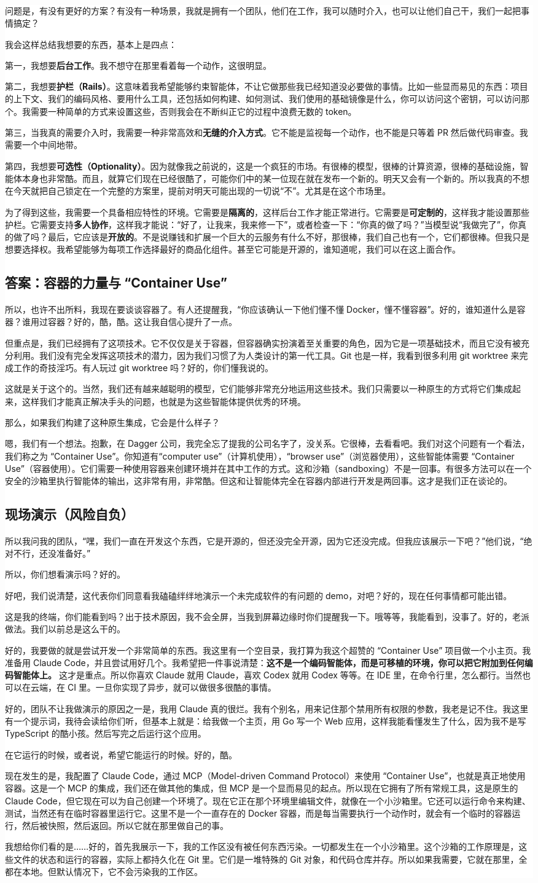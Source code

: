 问题是，有没有更好的方案？有没有一种场景，我就是拥有一个团队，他们在工作，我可以随时介入，也可以让他们自己干，我们一起把事情搞定？

我会这样总结我想要的东西，基本上是四点：

第一，我想要**后台工作**。我不想守在那里看着每一个动作，这很明显。

第二，我想要**护栏（Rails）**。这意味着我希望能够约束智能体，不让它做那些我已经知道没必要做的事情。比如一些显而易见的东西：项目的上下文、我们的编码风格、要用什么工具，还包括如何构建、如何测试、我们使用的基础镜像是什么，你可以访问这个密钥，可以访问那个。我需要一种简单的方式来设置这些，否则我会在不断纠正它的过程中浪费无数的 token。

第三，当我真的需要介入时，我需要一种非常高效和**无缝的介入方式**。它不能是监视每一个动作，也不能是只等着 PR 然后做代码审查。我需要一个中间地带。

第四，我想要**可选性（Optionality）**。因为就像我之前说的，这是一个疯狂的市场。有很棒的模型，很棒的计算资源，很棒的基础设施，智能体本身也非常酷。而且，就算它们现在已经很酷了，可能你们中的某一位现在就在发布一个新的。明天又会有一个新的。所以我真的不想在今天就把自己锁定在一个完整的方案里，提前对明天可能出现的一切说“不”。尤其是在这个市场里。

为了得到这些，我需要一个具备相应特性的环境。它需要是**隔离的**，这样后台工作才能正常进行。它需要是**可定制的**，这样我才能设置那些护栏。它需要支持**多人协作**，这样我才能说：“好了，让我来，我来修一下”，或者检查一下：“你真的做了吗？”当模型说“我做完了”，你真的做了吗？最后，它应该是**开放的**。不是说赚钱和扩展一个巨大的云服务有什么不好，那很棒，我们自己也有一个，它们都很棒。但我只是想要选择权。我希望能够为每项工作选择最好的商品化组件。甚至它可能是开源的，谁知道呢，我们可以在这上面合作。

## 答案：容器的力量与 “Container Use”

所以，也许不出所料，我现在要谈谈容器了。有人还提醒我，“你应该确认一下他们懂不懂 Docker，懂不懂容器”。好的，谁知道什么是容器？谁用过容器？好的，酷，酷。这让我自信心提升了一点。

但重点是，我们已经拥有了这项技术。它不仅仅是关于容器，但容器确实扮演着至关重要的角色，因为它是一项基础技术，而且它没有被充分利用。我们没有完全发挥这项技术的潜力，因为我们习惯了为人类设计的第一代工具。Git 也是一样，我看到很多利用 git worktree 来完成工作的奇技淫巧。有人玩过 git worktree 吗？好的，你们懂我说的。

这就是关于这个的。当然，我们还有越来越聪明的模型，它们能够非常充分地运用这些技术。我们只需要以一种原生的方式将它们集成起来，这样我们才能真正解决手头的问题，也就是为这些智能体提供优秀的环境。

那么，如果我们构建了这种原生集成，它会是什么样子？

嗯，我们有一个想法。抱歉，在 Dagger 公司，我完全忘了提我的公司名字了，没关系。它很棒，去看看吧。我们对这个问题有一个看法，我们称之为 “Container Use”。你知道有“computer use”（计算机使用），“browser use”（浏览器使用），这些智能体需要 “Container Use”（容器使用）。它们需要一种使用容器来创建环境并在其中工作的方式。这和沙箱（sandboxing）不是一回事。有很多方法可以在一个安全的沙箱里执行智能体的输出，这非常有用，非常酷。但这和让智能体完全在容器内部进行开发是两回事。这才是我们正在谈论的。

## 现场演示（风险自负）

所以我问我的团队，“嘿，我们一直在开发这个东西，它是开源的，但还没完全开源，因为它还没完成。但我应该展示一下吧？”他们说，“绝对不行，还没准备好。”

所以，你们想看演示吗？好的。

好吧，我们说清楚，这代表你们同意看我磕磕绊绊地演示一个未完成软件的有问题的 demo，对吧？好的，现在任何事情都可能出错。

这是我的终端，你们能看到吗？出于技术原因，我不会全屏，当我到屏幕边缘时你们提醒我一下。哦等等，我能看到，没事了。好的，老派做法。我们以前总是这么干的。

好的，我要做的就是尝试开发一个非常简单的东西。我这里有一个空目录，我打算为我这个超赞的 “Container Use” 项目做一个小主页。我准备用 Claude Code，并且尝试用好几个。我希望把一件事说清楚：**这不是一个编码智能体，而是可移植的环境，你可以把它附加到任何编码智能体上。** 这才是重点。所以你喜欢 Claude 就用 Claude，喜欢 Codex 就用 Codex 等等。在 IDE 里，在命令行里，怎么都行。当然也可以在云端，在 CI 里。一旦你实现了异步，就可以做很多很酷的事情。

好的，团队不让我做演示的原因之一是，我用 Claude 真的很烂。我有个别名，用来记住那个禁用所有权限的参数，我老是记不住。我这里有一个提示词，我待会读给你们听，但基本上就是：给我做一个主页，用 Go 写一个 Web 应用，这样我能看懂发生了什么，因为我不是写 TypeScript 的酷小孩。然后写完之后运行这个应用。

在它运行的时候，或者说，希望它能运行的时候。好的，酷。

现在发生的是，我配置了 Claude Code，通过 MCP（Model-driven Command Protocol）来使用 “Container Use”，也就是真正地使用容器。这是一个 MCP 的集成，我们还在做其他的集成，但 MCP 是一个显而易见的起点。所以现在它拥有了所有常规工具，这是原生的 Claude Code，但它现在可以为自己创建一个环境了。现在它正在那个环境里编辑文件，就像在一个小沙箱里。它还可以运行命令来构建、测试，当然还有在临时容器里运行它。这里不是一个一直存在的 Docker 容器，而是每当需要执行一个动作时，就会有一个临时的容器运行，然后被快照，然后返回。所以它就在那里做自己的事。

我想给你们看的是……好的，首先我展示一下，我的工作区没有被任何东西污染。一切都发生在一个小沙箱里。这个沙箱的工作原理是，这些文件的状态和运行的容器，实际上都持久化在 Git 里。它们是一堆特殊的 Git 对象，和代码仓库并存。所以如果我需要，它就在那里，全都在本地。但默认情况下，它不会污染我的工作区。
